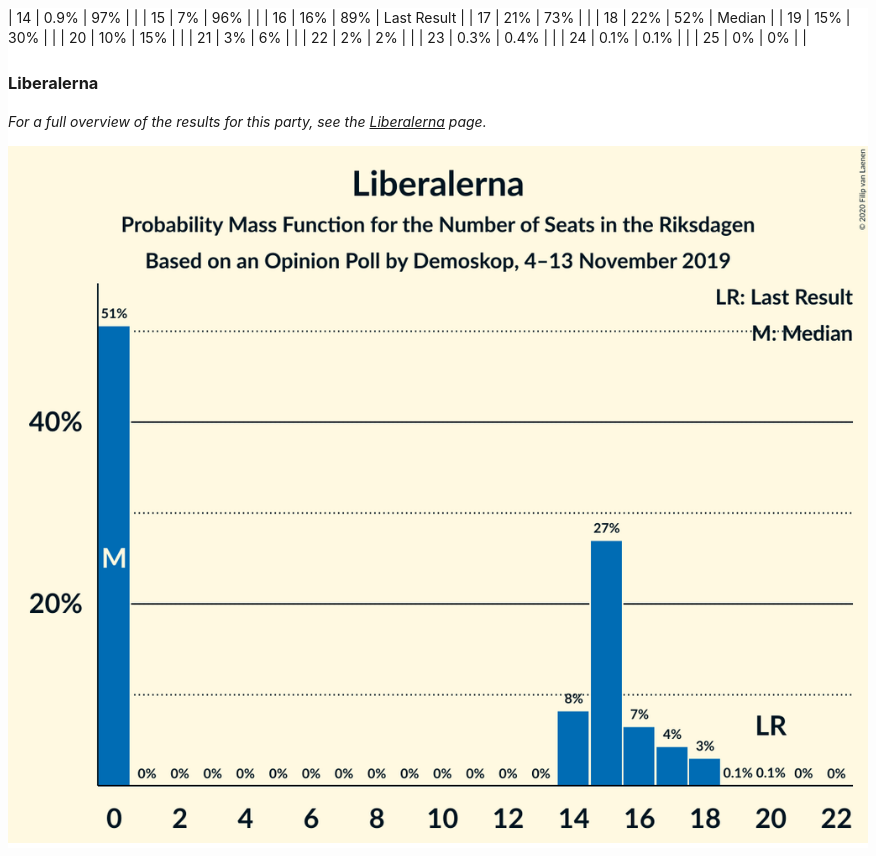 | 14 | 0.9% | 97% |  |
| 15 | 7% | 96% |  |
| 16 | 16% | 89% | Last Result |
| 17 | 21% | 73% |  |
| 18 | 22% | 52% | Median |
| 19 | 15% | 30% |  |
| 20 | 10% | 15% |  |
| 21 | 3% | 6% |  |
| 22 | 2% | 2% |  |
| 23 | 0.3% | 0.4% |  |
| 24 | 0.1% | 0.1% |  |
| 25 | 0% | 0% |  |

### Liberalerna

*For a full overview of the results for this party, see the [Liberalerna](party-liberalerna.html) page.*

![Graph with seats probability mass function not yet produced](2019-11-13-Demoskop-seats-pmf-liberalerna.png "Seats Probability Mass Function")
